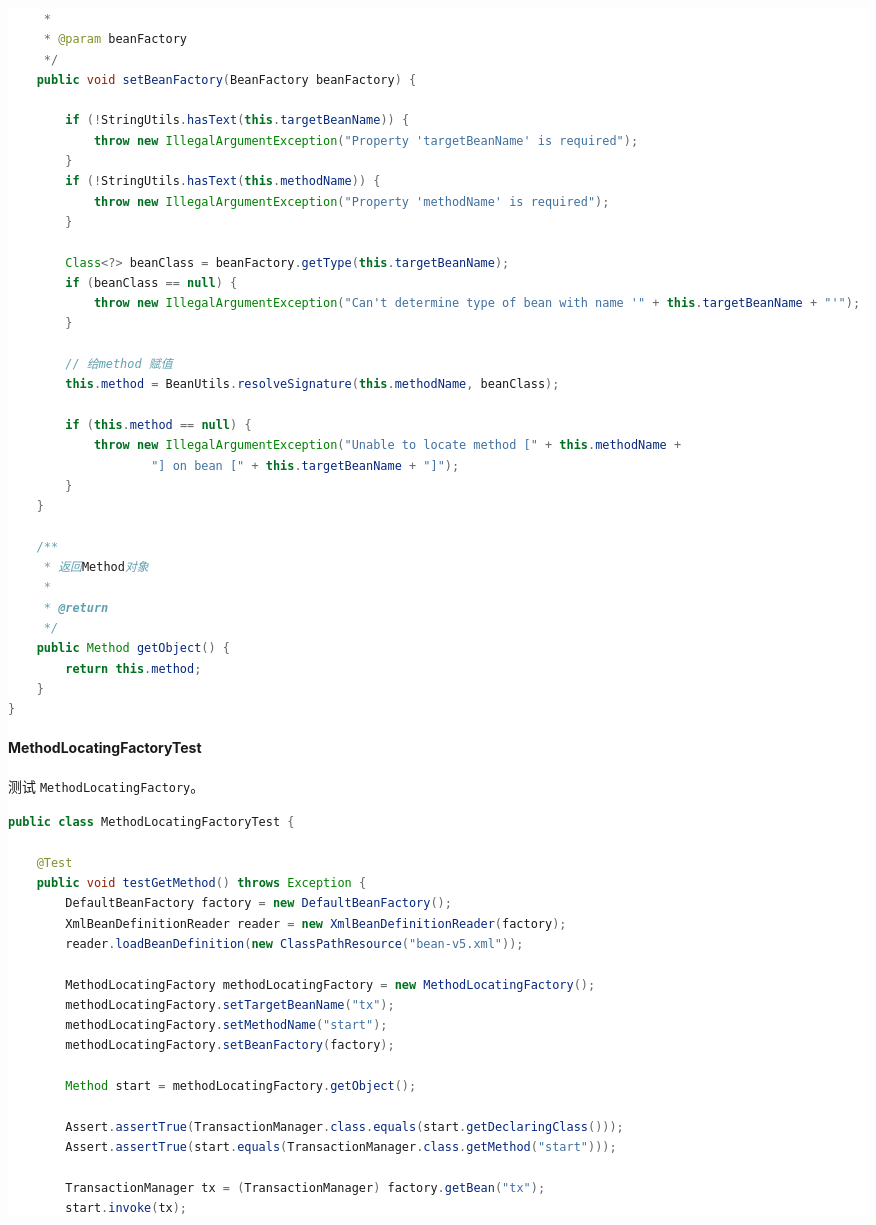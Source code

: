 ```java
     *
     * @param beanFactory
     */
    public void setBeanFactory(BeanFactory beanFactory) {

        if (!StringUtils.hasText(this.targetBeanName)) {
            throw new IllegalArgumentException("Property 'targetBeanName' is required");
        }
        if (!StringUtils.hasText(this.methodName)) {
            throw new IllegalArgumentException("Property 'methodName' is required");
        }

        Class<?> beanClass = beanFactory.getType(this.targetBeanName);
        if (beanClass == null) {
            throw new IllegalArgumentException("Can't determine type of bean with name '" + this.targetBeanName + "'");
        }

        // 给method 赋值
        this.method = BeanUtils.resolveSignature(this.methodName, beanClass);

        if (this.method == null) {
            throw new IllegalArgumentException("Unable to locate method [" + this.methodName +
                    "] on bean [" + this.targetBeanName + "]");
        }
    }

    /**
     * 返回Method对象
     *
     * @return
     */
    public Method getObject() {
        return this.method;
    }
}

```

#### MethodLocatingFactoryTest

测试 `MethodLocatingFactory`。

```java
public class MethodLocatingFactoryTest {

    @Test
    public void testGetMethod() throws Exception {
        DefaultBeanFactory factory = new DefaultBeanFactory();
        XmlBeanDefinitionReader reader = new XmlBeanDefinitionReader(factory);
        reader.loadBeanDefinition(new ClassPathResource("bean-v5.xml"));

        MethodLocatingFactory methodLocatingFactory = new MethodLocatingFactory();
        methodLocatingFactory.setTargetBeanName("tx");
        methodLocatingFactory.setMethodName("start");
        methodLocatingFactory.setBeanFactory(factory);

        Method start = methodLocatingFactory.getObject();

        Assert.assertTrue(TransactionManager.class.equals(start.getDeclaringClass()));
        Assert.assertTrue(start.equals(TransactionManager.class.getMethod("start")));

        TransactionManager tx = (TransactionManager) factory.getBean("tx");
        start.invoke(tx);
```